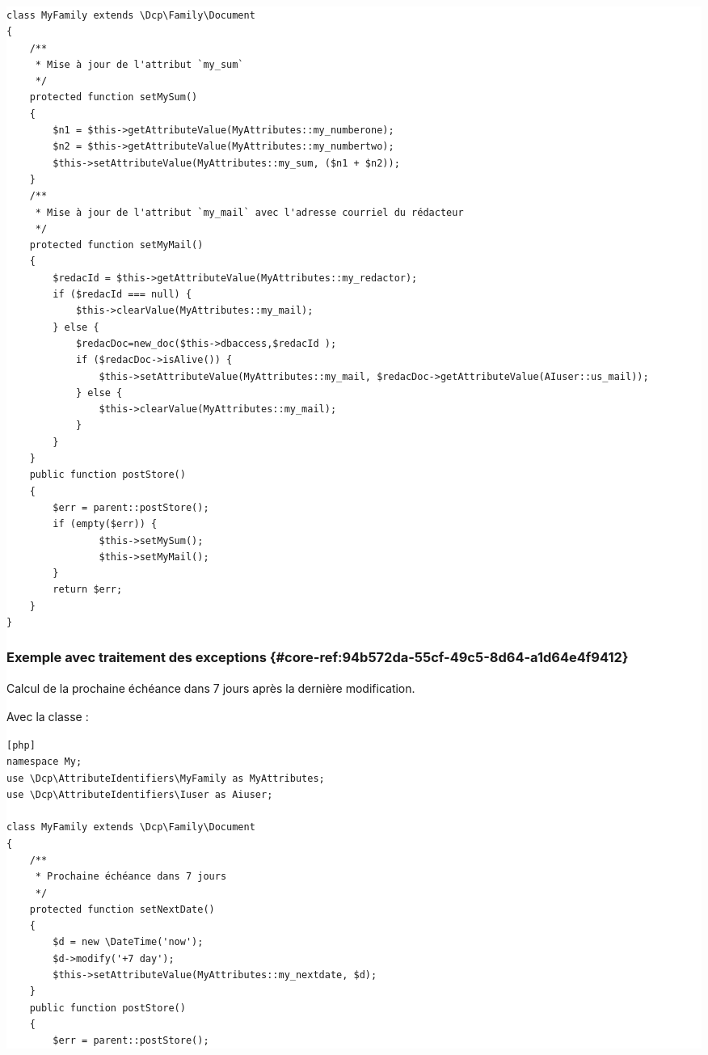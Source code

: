     class MyFamily extends \Dcp\Family\Document
    {
        /**
         * Mise à jour de l'attribut `my_sum` 
         */
        protected function setMySum()
        {
            $n1 = $this->getAttributeValue(MyAttributes::my_numberone);
            $n2 = $this->getAttributeValue(MyAttributes::my_numbertwo);
            $this->setAttributeValue(MyAttributes::my_sum, ($n1 + $n2));
        }
        /**
         * Mise à jour de l'attribut `my_mail` avec l'adresse courriel du rédacteur
         */
        protected function setMyMail()
        {
            $redacId = $this->getAttributeValue(MyAttributes::my_redactor);
            if ($redacId === null) {
                $this->clearValue(MyAttributes::my_mail);
            } else {
                $redacDoc=new_doc($this->dbaccess,$redacId );
                if ($redacDoc->isAlive()) {
                    $this->setAttributeValue(MyAttributes::my_mail, $redacDoc->getAttributeValue(AIuser::us_mail));
                } else {
                    $this->clearValue(MyAttributes::my_mail);
                }
            }
        }
        public function postStore()
        {
            $err = parent::postStore();
            if (empty($err)) {
                    $this->setMySum();
                    $this->setMyMail();
            }
            return $err;
        }
    }

### Exemple avec traitement des exceptions {#core-ref:94b572da-55cf-49c5-8d64-a1d64e4f9412}

Calcul de la prochaine échéance dans 7 jours après la dernière modification.

Avec la classe :

    [php]
    namespace My;
    use \Dcp\AttributeIdentifiers\MyFamily as MyAttributes;
    use \Dcp\AttributeIdentifiers\Iuser as Aiuser;
    
    class MyFamily extends \Dcp\Family\Document
    {
        /**
         * Prochaine échéance dans 7 jours
         */
        protected function setNextDate()
        {
            $d = new \DateTime('now');
            $d->modify('+7 day');
            $this->setAttributeValue(MyAttributes::my_nextdate, $d);
        }
        public function postStore()
        {
            $err = parent::postStore();

[docstore]:         #core-ref:b8540d13-ece6-4e9e-9b72-6a56bca9da12
[docgetattrvalue]:  #core-ref:e4a8d6ff-7229-4105-81c4-94773ac24dfd
[docgetrawvalue]:   #core-ref:f779391c-ee61-4c3a-8976-6b74f83ecc8f
[docgetoldvalue]:   #core-ref:dccf7c64-8f4f-4c4a-8d0d-79b21b924848
[docsetvalue]:      #core-ref:febc397f-e629-4d47-955d-27cab8f4ed2f
[docgetrawvalue]:   #core-ref:f779391c-ee61-4c3a-8976-6b74f83ecc8f
[doctypevalue]:     #core-ref:b2e45d57-63f8-408f-9779-ebf35e6967e4
[docpoststore]:     #core-ref:99520a31-0aef-4bc6-b20a-114737059d17 "Hameçon Doc::postStore()"
[phptrim]:          http://www.php.net/manual/fr/function.trim.php "fonction trim sur le site php.net"
